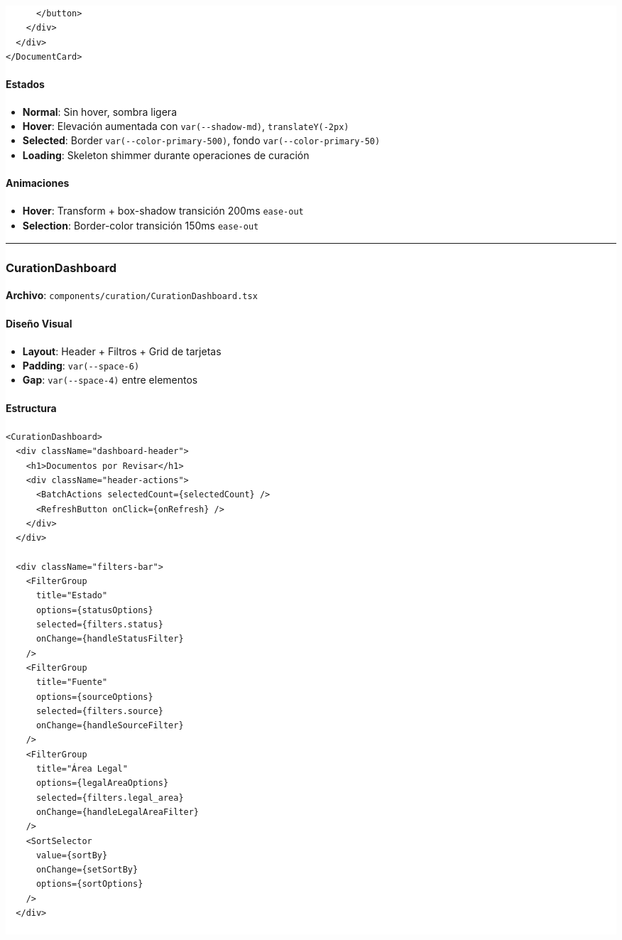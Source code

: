 ```tsx
      </button>
    </div>
  </div>
</DocumentCard>
```

#### Estados
- **Normal**: Sin hover, sombra ligera
- **Hover**: Elevación aumentada con `var(--shadow-md)`, `translateY(-2px)`
- **Selected**: Border `var(--color-primary-500)`, fondo `var(--color-primary-50)`
- **Loading**: Skeleton shimmer durante operaciones de curación

#### Animaciones
- **Hover**: Transform + box-shadow transición 200ms `ease-out`
- **Selection**: Border-color transición 150ms `ease-out`

---

### CurationDashboard
**Archivo**: `components/curation/CurationDashboard.tsx`

#### Diseño Visual
- **Layout**: Header + Filtros + Grid de tarjetas
- **Padding**: `var(--space-6)`
- **Gap**: `var(--space-4)` entre elementos

#### Estructura
```tsx
<CurationDashboard>
  <div className="dashboard-header">
    <h1>Documentos por Revisar</h1>
    <div className="header-actions">
      <BatchActions selectedCount={selectedCount} />
      <RefreshButton onClick={onRefresh} />
    </div>
  </div>
  
  <div className="filters-bar">
    <FilterGroup 
      title="Estado"
      options={statusOptions}
      selected={filters.status}
      onChange={handleStatusFilter}
    />
    <FilterGroup 
      title="Fuente"
      options={sourceOptions}
      selected={filters.source}
      onChange={handleSourceFilter}
    />
    <FilterGroup 
      title="Área Legal"
      options={legalAreaOptions}
      selected={filters.legal_area}
      onChange={handleLegalAreaFilter}
    />
    <SortSelector 
      value={sortBy}
      onChange={setSortBy}
      options={sortOptions}
    />
  </div>
  
```